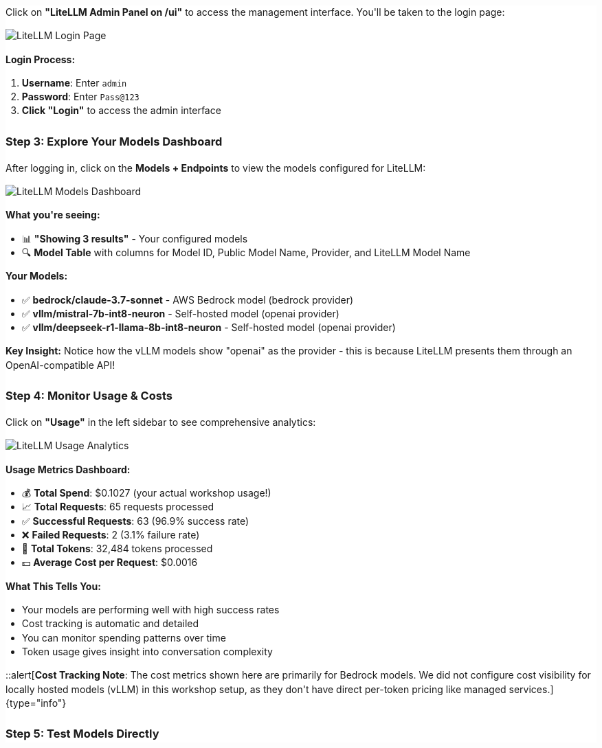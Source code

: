 Click on **"LiteLLM Admin Panel on /ui"** to access the management interface. You'll be taken to the login page:

![LiteLLM Login Page](/static/images/module-2/litellm-login-page.png)

**Login Process:**
1. **Username**: Enter `admin` 
2. **Password**: Enter `Pass@123` 
3. **Click "Login"** to access the admin interface

### Step 3: Explore Your Models Dashboard

After logging in, click on the **Models + Endpoints** to view the models configured for LiteLLM:

![LiteLLM Models Dashboard](/static/images/module-2/litellm-models-dashboard.png)

**What you're seeing:**
- 📊 **"Showing 3 results"** - Your configured models
- 🔍 **Model Table** with columns for Model ID, Public Model Name, Provider, and LiteLLM Model Name

**Your Models:**
- ✅ **bedrock/claude-3.7-sonnet** - AWS Bedrock model (bedrock provider)
- ✅ **vllm/mistral-7b-int8-neuron** - Self-hosted model (openai provider)
- ✅ **vllm/deepseek-r1-llama-8b-int8-neuron** - Self-hosted model (openai provider)

**Key Insight:** Notice how the vLLM models show "openai" as the provider - this is because LiteLLM presents them through an OpenAI-compatible API!

### Step 4: Monitor Usage & Costs

Click on **"Usage"** in the left sidebar to see comprehensive analytics:

![LiteLLM Usage Analytics](/static/images/module-2/litellm-usage-analytics.png)

**Usage Metrics Dashboard:**
- 💰 **Total Spend**: $0.1027 (your actual workshop usage!)
- 📈 **Total Requests**: 65 requests processed
- ✅ **Successful Requests**: 63 (96.9% success rate)
- ❌ **Failed Requests**: 2 (3.1% failure rate)
- 🔢 **Total Tokens**: 32,484 tokens processed
- 💵 **Average Cost per Request**: $0.0016

**What This Tells You:**
- Your models are performing well with high success rates
- Cost tracking is automatic and detailed
- You can monitor spending patterns over time
- Token usage gives insight into conversation complexity

::alert[**Cost Tracking Note**: The cost metrics shown here are primarily for Bedrock models. We did not configure cost visibility for locally hosted models (vLLM) in this workshop setup, as they don't have direct per-token pricing like managed services.]{type="info"}

### Step 5: Test Models Directly
